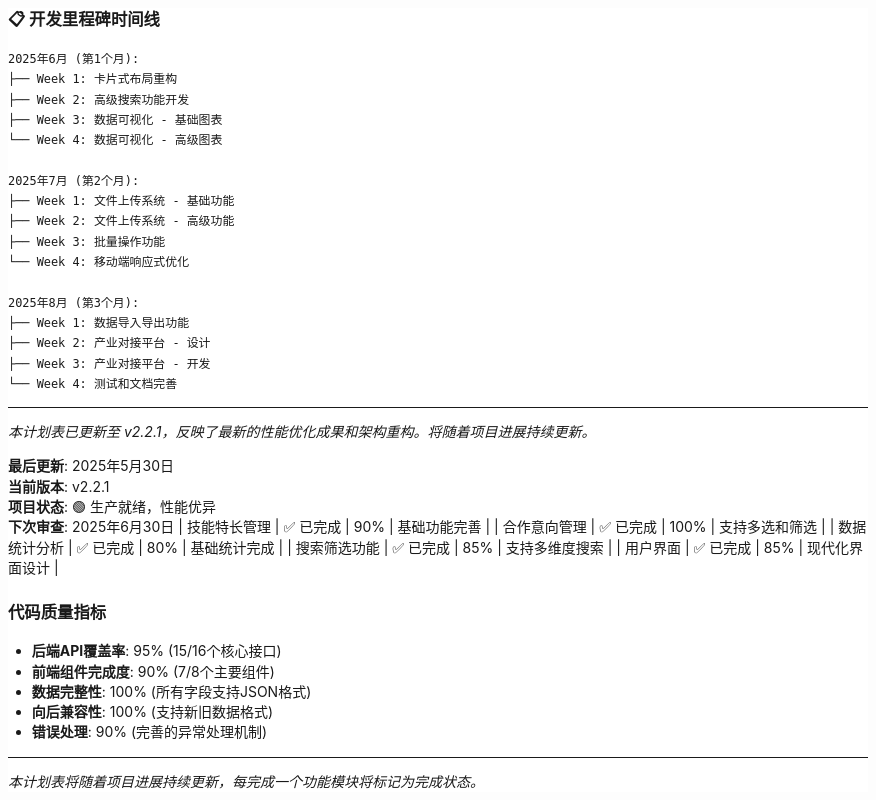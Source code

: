 ### 📋 开发里程碑时间线

```
2025年6月 (第1个月):
├── Week 1: 卡片式布局重构
├── Week 2: 高级搜索功能开发
├── Week 3: 数据可视化 - 基础图表
└── Week 4: 数据可视化 - 高级图表

2025年7月 (第2个月):
├── Week 1: 文件上传系统 - 基础功能
├── Week 2: 文件上传系统 - 高级功能
├── Week 3: 批量操作功能
└── Week 4: 移动端响应式优化

2025年8月 (第3个月):
├── Week 1: 数据导入导出功能
├── Week 2: 产业对接平台 - 设计
├── Week 3: 产业对接平台 - 开发
└── Week 4: 测试和文档完善
```

---

*本计划表已更新至 v2.2.1，反映了最新的性能优化成果和架构重构。将随着项目进展持续更新。*

**最后更新**: 2025年5月30日  
**当前版本**: v2.2.1  
**项目状态**: 🟢 生产就绪，性能优异  
**下次审查**: 2025年6月30日
| 技能特长管理 | ✅ 已完成 | 90% | 基础功能完善 |
| 合作意向管理 | ✅ 已完成 | 100% | 支持多选和筛选 |
| 数据统计分析 | ✅ 已完成 | 80% | 基础统计完成 |
| 搜索筛选功能 | ✅ 已完成 | 85% | 支持多维度搜索 |
| 用户界面 | ✅ 已完成 | 85% | 现代化界面设计 |

### 代码质量指标
- **后端API覆盖率**: 95% (15/16个核心接口)
- **前端组件完成度**: 90% (7/8个主要组件)
- **数据完整性**: 100% (所有字段支持JSON格式)
- **向后兼容性**: 100% (支持新旧数据格式)
- **错误处理**: 90% (完善的异常处理机制)

---

*本计划表将随着项目进展持续更新，每完成一个功能模块将标记为完成状态。*
